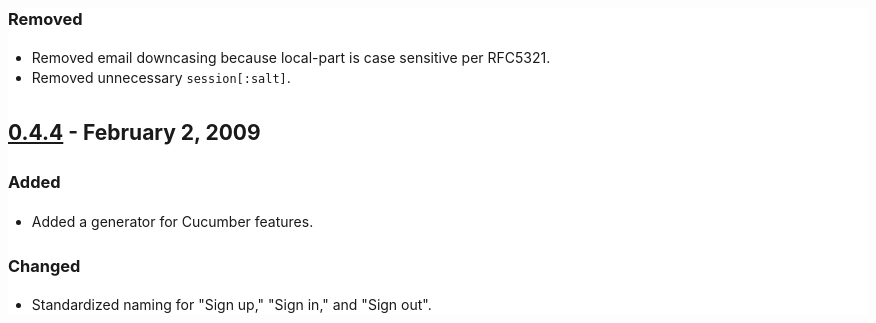 ### Removed

- Removed email downcasing because local-part is case sensitive per
  RFC5321.
- Removed unnecessary `session[:salt]`.

[0.4.5]: https://github.com/thoughtbot/clearance/compare/v0.4.4...v0.4.5

## [0.4.4] - February 2, 2009

### Added

- Added a generator for Cucumber features.

### Changed

- Standardized naming for "Sign up," "Sign in," and "Sign out".

[0.4.4]: https://github.com/thoughtbot/clearance/compare/v0.3.7...v0.4.4


[Unreleased]: https://github.com/thoughtbot/clearance/compare/v2.0.0...HEAD
[2.0.0]: https://github.com/thoughtbot/clearance/compare/v1.17.0...v2.0.0
[1.17.0]: https://github.com/thoughtbot/clearance/compare/v1.16.2...1.17.0
[1.16.2]: https://github.com/thoughtbot/clearance/compare/v1.16.1...v1.16.2
[1.16.1]: https://github.com/thoughtbot/clearance/compare/v1.16.0...v1.16.1
[session fixation attacks]: https://www.owasp.org/index.php/Session_fixation
[1.16.0]: https://github.com/thoughtbot/clearance/compare/v1.15.1...v1.16.0
[1.15.1]: https://github.com/thoughtbot/clearance/compare/v1.15.0...v1.15.1
[pr #707]: https://github.com/thoughtbot/clearance/pull/707
[1.15.0]: https://github.com/thoughtbot/clearance/compare/v1.14.2...v1.15.0
[1.14.2]: https://github.com/thoughtbot/clearance/compare/v1.14.1...v1.14.2
[1.14.1]: https://github.com/thoughtbot/clearance/compare/v1.14.0...v1.14.1
[1.14.0]: https://github.com/thoughtbot/clearance/compare/v1.13.0...v1.14.0
[1.13.0]: https://github.com/thoughtbot/clearance/compare/v1.12.1...v1.13.0
[1.12.1]: https://github.com/thoughtbot/clearance/compare/v1.12.0...v1.12.1
[1.12.0]: https://github.com/thoughtbot/clearance/compare/v1.11.0...v1.12.0
[462c009]: https://github.com/thoughtbot/clearance/commit/462c00965c14b2492500fbb4fecd7b84b9790bb9
[1.11.0]: https://github.com/thoughtbot/clearance/compare/v1.10.1...v1.11.0
[1.10.1]: https://github.com/thoughtbot/clearance/compare/v1.9.0...v1.10.1
[1.9.0]: https://github.com/thoughtbot/clearance/compare/v1.8.1...v1.9.0
[1.8.1]: https://github.com/thoughtbot/clearance/compare/v1.8.0...v1.8.1
[1.8.0]: https://github.com/thoughtbot/clearance/compare/v1.7.0...v1.8.0
[1.7.0]: https://github.com/thoughtbot/clearance/compare/v1.6.1...v1.7.0
[1.6.1]: https://github.com/thoughtbot/clearance/compare/v1.6.0...v1.6.1
[1.6.0]: https://github.com/thoughtbot/clearance/compare/v1.5.1...v1.6.0
[1.5.1]: https://github.com/thoughtbot/clearance/compare/v1.5.0...v1.5.1
[1.5.0]: https://github.com/thoughtbot/clearance/compare/v1.4.3...v1.5.0
[1.4.3]: https://github.com/thoughtbot/clearance/compare/v1.4.2...v1.4.3
[1.4.2]: https://github.com/thoughtbot/clearance/compare/v1.4.1...v1.4.2
[1.4.1]: https://github.com/thoughtbot/clearance/compare/v1.4.0...v1.4.1
[1.4.0]: https://github.com/thoughtbot/clearance/compare/v1.3.0...v1.4.0
[1.3.0]: https://github.com/thoughtbot/clearance/compare/v1.2.1...v1.3.0
[1.2.1]: https://github.com/thoughtbot/clearance/compare/v1.2.0...v1.2.1
[1.2.0]: https://github.com/thoughtbot/clearance/compare/v1.1.0...v1.2.0
[strict]: https://github.com/balexand/email_validator#strict-mode
[1.1.0]: https://github.com/thoughtbot/clearance/compare/v1.0.1...v1.1.0
[1.0.1]: https://github.com/thoughtbot/clearance/compare/v1.0.0...v1.1.1
[1.0.0]: https://github.com/thoughtbot/clearance/compare/v0.16.2...v1.0.0
[0.16.2]: https://github.com/thoughtbot/clearance/compare/v0.16.1...v0.16.2
[0.16.1]: https://github.com/thoughtbot/clearance/compare/v0.16.0...v0.16.1
[0.16.0]: https://github.com/thoughtbot/clearance/compare/v0.15.0...v0.16.0
[0.15.0]: https://github.com/thoughtbot/clearance/compare/v0.14.0...v0.15.0
[0.14.0]: https://github.com/thoughtbot/clearance/compare/v0.13.2...v0.14.0
[0.13.2]: https://github.com/thoughtbot/clearance/compare/v0.13.0...v0.13.2
[0.13.0]: https://github.com/thoughtbot/clearance/compare/v0.12.0...v0.13.0
[0.12.0]: https://github.com/thoughtbot/clearance/compare/v0.11.2...v0.12.0
[0.11.2]: https://github.com/thoughtbot/clearance/compare/v0.11.1...v0.11.2
[0.11.1]: https://github.com/thoughtbot/clearance/compare/v0.11.0...v0.11.1
[0.11.0]: https://github.com/thoughtbot/clearance/compare/v0.10.5...v0.11.0
[0.10.5]: https://github.com/thoughtbot/clearance/compare/v0.10.4...v0.10.5
[0.10.4]: https://github.com/thoughtbot/clearance/compare/v0.10.3.2...v0.10.4
[0.10.3.2]: https://github.com/thoughtbot/clearance/compare/v0.10.3.1...v0.10.3.2
[0.10.3.1]: https://github.com/thoughtbot/clearance/compare/v0.10.3...v0.10.3.1
[0.10.3]: https://github.com/thoughtbot/clearance/compare/v0.10.2...v0.10.3
[0.10.2]: https://github.com/thoughtbot/clearance/compare/v0.10.1...v0.10.2
[0.10.1]: https://github.com/thoughtbot/clearance/compare/v0.10.0...v0.10.1
[0.10.0]: https://github.com/thoughtbot/clearance/compare/v0.9.1...v0.10.0
[0.9.1]: https://github.com/thoughtbot/clearance/compare/v0.9.0...v0.9.1
[0.9.0]: https://github.com/thoughtbot/clearance/compare/v0.8.8...v0.9.0
[0.8.8]: https://github.com/thoughtbot/clearance/compare/v0.8.7...v0.8.8
[0.8.7]: https://github.com/thoughtbot/clearance/compare/v0.8.6...v0.8.7
[0.8.6]: https://github.com/thoughtbot/clearance/compare/v0.8.5...v0.8.6
[0.8.5]: https://github.com/thoughtbot/clearance/compare/v0.8.4...v0.8.5
[0.8.4]: https://github.com/thoughtbot/clearance/compare/v0.8.3...v0.8.4
[0.8.3]: https://github.com/thoughtbot/clearance/compare/v0.8.2...v0.8.3
[0.8.2]: https://github.com/thoughtbot/clearance/compare/v0.8.1...v0.8.2
[0.8.1]: https://github.com/thoughtbot/clearance/compare/v0.8.0...v0.8.1
[0.8.0]: https://github.com/thoughtbot/clearance/compare/v0.7.0...v0.8.0
[0.7.0]: https://github.com/thoughtbot/clearance/compare/v0.6.9...v0.7.0
[0.6.9]: https://github.com/thoughtbot/clearance/compare/v0.6.8...v0.6.9
[0.6.8]: https://github.com/thoughtbot/clearance/compare/v0.6.7...v0.6.8
[0.6.7]: https://github.com/thoughtbot/clearance/compare/v0.6.6...v0.6.7
[0.6.6]: https://github.com/thoughtbot/clearance/compare/v0.6.5...v0.6.6
[0.6.5]: https://github.com/thoughtbot/clearance/compare/v0.6.4...v0.6.5
[0.6.4]: https://github.com/thoughtbot/clearance/compare/v0.6.3...v0.6.4
[0.6.3]: https://github.com/thoughtbot/clearance/compare/v0.6.2...v0.6.3
[0.6.2]: https://github.com/thoughtbot/clearance/compare/v0.6.1...v0.6.2
[0.6.1]: https://github.com/thoughtbot/clearance/compare/v0.6.0...v0.6.1
[0.6.0]: https://github.com/thoughtbot/clearance/compare/v0.5.6...v0.6.0
[0.5.6]: https://github.com/thoughtbot/clearance/compare/v0.5.5...v0.5.6
[0.5.5]: https://github.com/thoughtbot/clearance/compare/v0.5.4...v0.5.5
[0.5.4]: https://github.com/thoughtbot/clearance/compare/v0.5.3...v0.5.4
[0.5.3]: https://github.com/thoughtbot/clearance/compare/v0.5.2...v0.5.3
[0.5.2]: https://github.com/thoughtbot/clearance/compare/v0.5.1...v0.5.2
[0.5.1]: https://github.com/thoughtbot/clearance/compare/v0.5.0...v0.5.1
[0.5.0]: https://github.com/thoughtbot/clearance/compare/v0.4.9...v0.5.0
[0.4.9]: https://github.com/thoughtbot/clearance/compare/v0.4.8...v0.4.9
[0.4.8]: https://github.com/thoughtbot/clearance/compare/v0.4.7...v0.4.8
[0.4.7]: https://github.com/thoughtbot/clearance/compare/v0.4.7...v0.4.7
[0.4.6]: https://github.com/thoughtbot/clearance/compare/v0.4.5...v0.4.6